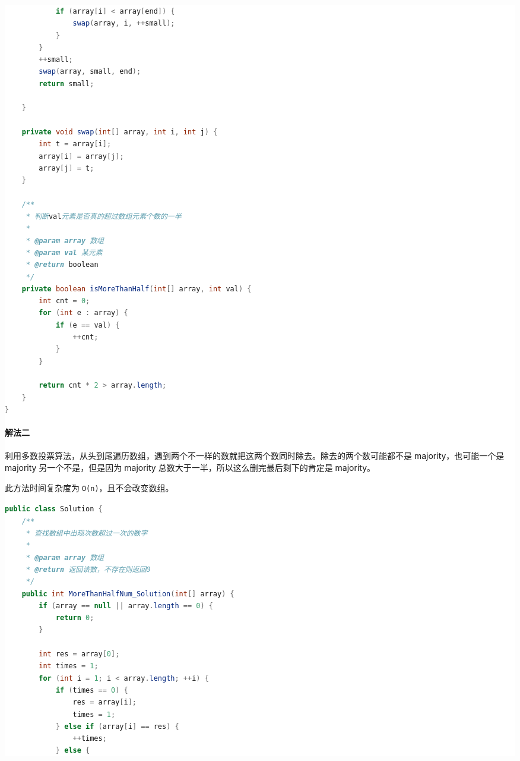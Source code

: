 ```java
            if (array[i] < array[end]) {
                swap(array, i, ++small);
            }
        }
        ++small;
        swap(array, small, end);
        return small;

    }

    private void swap(int[] array, int i, int j) {
        int t = array[i];
        array[i] = array[j];
        array[j] = t;
    }

    /**
     * 判断val元素是否真的超过数组元素个数的一半
     *
     * @param array 数组
     * @param val 某元素
     * @return boolean
     */
    private boolean isMoreThanHalf(int[] array, int val) {
        int cnt = 0;
        for (int e : array) {
            if (e == val) {
                ++cnt;
            }
        }
        
        return cnt * 2 > array.length;
    }
}
```

#### 解法二
利用多数投票算法，从头到尾遍历数组，遇到两个不一样的数就把这两个数同时除去。除去的两个数可能都不是 majority，也可能一个是 majority 另一个不是，但是因为 majority 总数大于一半，所以这么删完最后剩下的肯定是 majority。

此方法时间复杂度为 `O(n)`，且不会改变数组。

```java
public class Solution {
    /**
     * 查找数组中出现次数超过一次的数字
     *
     * @param array 数组
     * @return 返回该数，不存在则返回0
     */
    public int MoreThanHalfNum_Solution(int[] array) {
        if (array == null || array.length == 0) {
            return 0;
        }
        
        int res = array[0];
        int times = 1;
        for (int i = 1; i < array.length; ++i) {
            if (times == 0) {
                res = array[i];
                times = 1;
            } else if (array[i] == res) {
                ++times;
            } else {
```